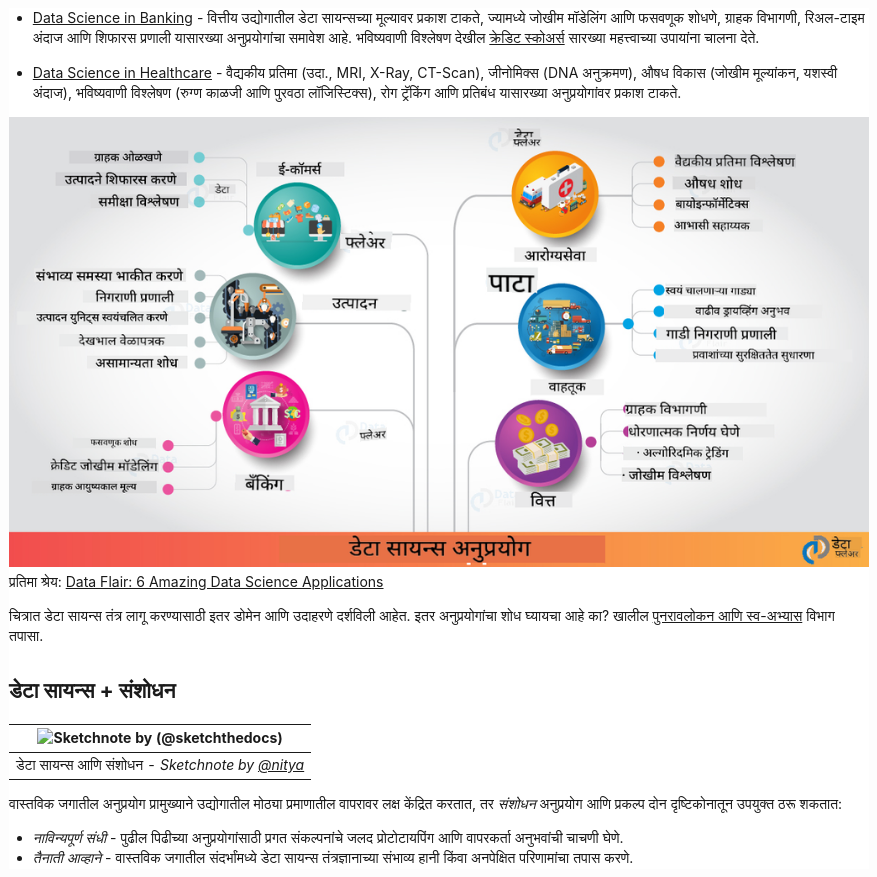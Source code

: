  * [Data Science in Banking](https://data-flair.training/blogs/data-science-in-banking/) - वित्तीय उद्योगातील डेटा सायन्सच्या मूल्यावर प्रकाश टाकते, ज्यामध्ये जोखीम मॉडेलिंग आणि फसवणूक शोधणे, ग्राहक विभागणी, रिअल-टाइम अंदाज आणि शिफारस प्रणाली यासारख्या अनुप्रयोगांचा समावेश आहे. भविष्यवाणी विश्लेषण देखील [क्रेडिट स्कोअर्स](https://dzone.com/articles/using-big-data-and-predictive-analytics-for-credit) सारख्या महत्त्वाच्या उपायांना चालना देते.

 * [Data Science in Healthcare](https://data-flair.training/blogs/data-science-in-healthcare/) - वैद्यकीय प्रतिमा (उदा., MRI, X-Ray, CT-Scan), जीनोमिक्स (DNA अनुक्रमण), औषध विकास (जोखीम मूल्यांकन, यशस्वी अंदाज), भविष्यवाणी विश्लेषण (रुग्ण काळजी आणि पुरवठा लॉजिस्टिक्स), रोग ट्रॅकिंग आणि प्रतिबंध यासारख्या अनुप्रयोगांवर प्रकाश टाकते.

![वास्तविक जगातील डेटा सायन्स अनुप्रयोग](../../../../translated_images/data-science-applications.4e5019cd8790ebac2277ff5f08af386f8727cac5d30f77727c7090677e6adb9c.mr.png) प्रतिमा श्रेय: [Data Flair: 6 Amazing Data Science Applications ](https://data-flair.training/blogs/data-science-applications/)

चित्रात डेटा सायन्स तंत्र लागू करण्यासाठी इतर डोमेन आणि उदाहरणे दर्शविली आहेत. इतर अनुप्रयोगांचा शोध घ्यायचा आहे का? खालील [पुनरावलोकन आणि स्व-अभ्यास](../../../../6-Data-Science-In-Wild/20-Real-World-Examples) विभाग तपासा.

## डेटा सायन्स + संशोधन

| ![ Sketchnote by [(@sketchthedocs)](https://sketchthedocs.dev) ](../../sketchnotes/20-DataScience-Research.png) |
| :---------------------------------------------------------------------------------------------------------------: |
|              डेटा सायन्स आणि संशोधन - _Sketchnote by [@nitya](https://twitter.com/nitya)_              |

वास्तविक जगातील अनुप्रयोग प्रामुख्याने उद्योगातील मोठ्या प्रमाणातील वापरावर लक्ष केंद्रित करतात, तर _संशोधन_ अनुप्रयोग आणि प्रकल्प दोन दृष्टिकोनातून उपयुक्त ठरू शकतात:

* _नाविन्यपूर्ण संधी_ - पुढील पिढीच्या अनुप्रयोगांसाठी प्रगत संकल्पनांचे जलद प्रोटोटायपिंग आणि वापरकर्ता अनुभवांची चाचणी घेणे.
* _तैनाती आव्हाने_ - वास्तविक जगातील संदर्भांमध्ये डेटा सायन्स तंत्रज्ञानाच्या संभाव्य हानी किंवा अनपेक्षित परिणामांचा तपास करणे.
